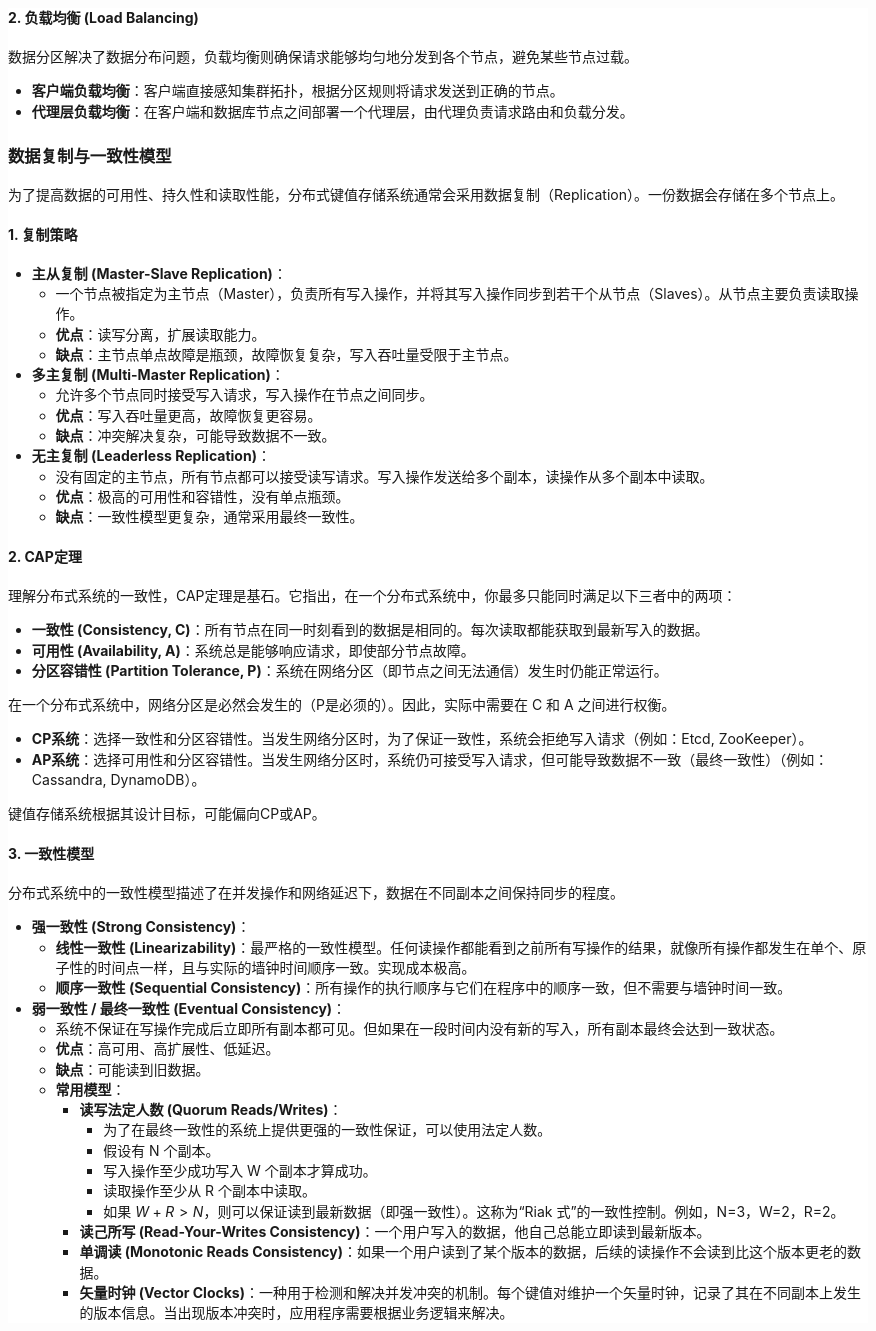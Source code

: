 #### 2. 负载均衡 (Load Balancing)
数据分区解决了数据分布问题，负载均衡则确保请求能够均匀地分发到各个节点，避免某些节点过载。
*   **客户端负载均衡**：客户端直接感知集群拓扑，根据分区规则将请求发送到正确的节点。
*   **代理层负载均衡**：在客户端和数据库节点之间部署一个代理层，由代理负责请求路由和负载分发。

### 数据复制与一致性模型

为了提高数据的可用性、持久性和读取性能，分布式键值存储系统通常会采用数据复制（Replication）。一份数据会存储在多个节点上。

#### 1. 复制策略
*   **主从复制 (Master-Slave Replication)**：
    *   一个节点被指定为主节点（Master），负责所有写入操作，并将其写入操作同步到若干个从节点（Slaves）。从节点主要负责读取操作。
    *   **优点**：读写分离，扩展读取能力。
    *   **缺点**：主节点单点故障是瓶颈，故障恢复复杂，写入吞吐量受限于主节点。
*   **多主复制 (Multi-Master Replication)**：
    *   允许多个节点同时接受写入请求，写入操作在节点之间同步。
    *   **优点**：写入吞吐量更高，故障恢复更容易。
    *   **缺点**：冲突解决复杂，可能导致数据不一致。
*   **无主复制 (Leaderless Replication)**：
    *   没有固定的主节点，所有节点都可以接受读写请求。写入操作发送给多个副本，读操作从多个副本中读取。
    *   **优点**：极高的可用性和容错性，没有单点瓶颈。
    *   **缺点**：一致性模型更复杂，通常采用最终一致性。

#### 2. CAP定理
理解分布式系统的一致性，CAP定理是基石。它指出，在一个分布式系统中，你最多只能同时满足以下三者中的两项：
*   **一致性 (Consistency, C)**：所有节点在同一时刻看到的数据是相同的。每次读取都能获取到最新写入的数据。
*   **可用性 (Availability, A)**：系统总是能够响应请求，即使部分节点故障。
*   **分区容错性 (Partition Tolerance, P)**：系统在网络分区（即节点之间无法通信）发生时仍能正常运行。

在一个分布式系统中，网络分区是必然会发生的（P是必须的）。因此，实际中需要在 C 和 A 之间进行权衡。
*   **CP系统**：选择一致性和分区容错性。当发生网络分区时，为了保证一致性，系统会拒绝写入请求（例如：Etcd, ZooKeeper）。
*   **AP系统**：选择可用性和分区容错性。当发生网络分区时，系统仍可接受写入请求，但可能导致数据不一致（最终一致性）（例如：Cassandra, DynamoDB）。

键值存储系统根据其设计目标，可能偏向CP或AP。

#### 3. 一致性模型
分布式系统中的一致性模型描述了在并发操作和网络延迟下，数据在不同副本之间保持同步的程度。
*   **强一致性 (Strong Consistency)**：
    *   **线性一致性 (Linearizability)**：最严格的一致性模型。任何读操作都能看到之前所有写操作的结果，就像所有操作都发生在单个、原子性的时间点一样，且与实际的墙钟时间顺序一致。实现成本极高。
    *   **顺序一致性 (Sequential Consistency)**：所有操作的执行顺序与它们在程序中的顺序一致，但不需要与墙钟时间一致。
*   **弱一致性 / 最终一致性 (Eventual Consistency)**：
    *   系统不保证在写操作完成后立即所有副本都可见。但如果在一段时间内没有新的写入，所有副本最终会达到一致状态。
    *   **优点**：高可用、高扩展性、低延迟。
    *   **缺点**：可能读到旧数据。
    *   **常用模型**：
        *   **读写法定人数 (Quorum Reads/Writes)**：
            *   为了在最终一致性的系统上提供更强的一致性保证，可以使用法定人数。
            *   假设有 N 个副本。
            *   写入操作至少成功写入 W 个副本才算成功。
            *   读取操作至少从 R 个副本中读取。
            *   如果 $W + R > N$，则可以保证读到最新数据（即强一致性）。这称为“Riak 式”的一致性控制。例如，N=3，W=2，R=2。
        *   **读己所写 (Read-Your-Writes Consistency)**：一个用户写入的数据，他自己总能立即读到最新版本。
        *   **单调读 (Monotonic Reads Consistency)**：如果一个用户读到了某个版本的数据，后续的读操作不会读到比这个版本更老的数据。
        *   **矢量时钟 (Vector Clocks)**：一种用于检测和解决并发冲突的机制。每个键值对维护一个矢量时钟，记录了其在不同副本上发生的版本信息。当出现版本冲突时，应用程序需要根据业务逻辑来解决。

